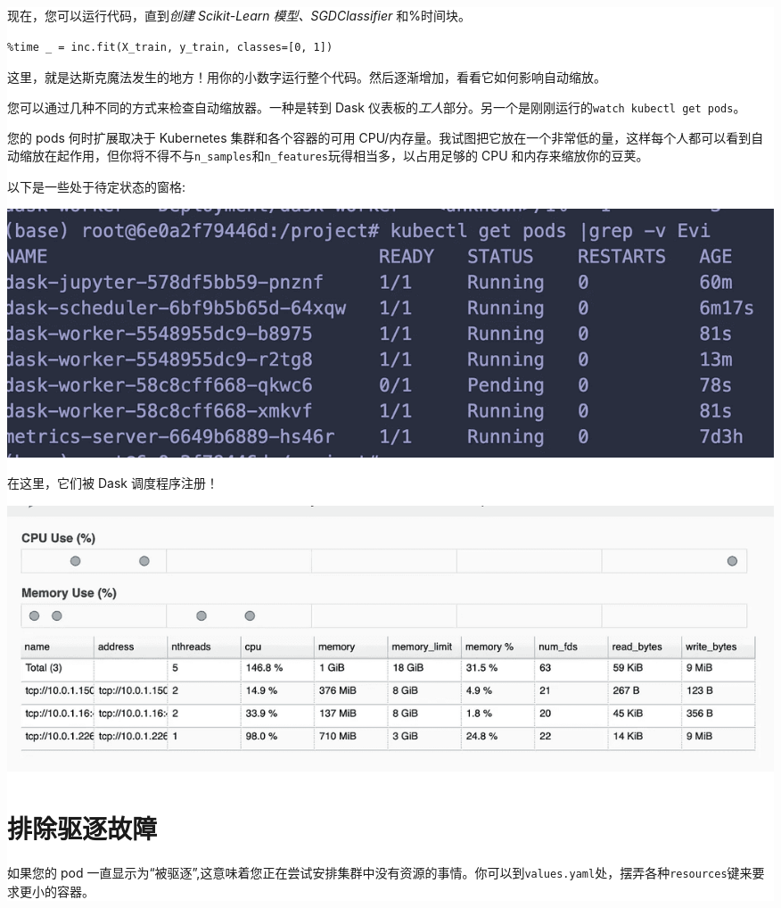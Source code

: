 
现在，您可以运行代码，直到*创建 Scikit-Learn 模型、SGDClassifier* 和%时间块。

```
%time _ = inc.fit(X_train, y_train, classes=[0, 1])
```

这里，就是达斯克魔法发生的地方！用你的小数字运行整个代码。然后逐渐增加，看看它如何影响自动缩放。

您可以通过几种不同的方式来检查自动缩放器。一种是转到 Dask 仪表板的*工人*部分。另一个是刚刚运行的`watch kubectl get pods`。

您的 pods 何时扩展取决于 Kubernetes 集群和各个容器的可用 CPU/内存量。我试图把它放在一个非常低的量，这样每个人都可以看到自动缩放在起作用，但你将不得不与`n_samples`和`n_features`玩得相当多，以占用足够的 CPU 和内存来缩放你的豆荚。

以下是一些处于待定状态的窗格:

![](img/1f225323bf60db5c73dce6be49a17915.png)

在这里，它们被 Dask 调度程序注册！

![](img/0e36fa9af97b227cacd870c21c8eb310.png)

# 排除驱逐故障

如果您的 pod 一直显示为“被驱逐”,这意味着您正在尝试安排集群中没有资源的事情。你可以到`values.yaml`处，摆弄各种`resources`键来要求更小的容器。
